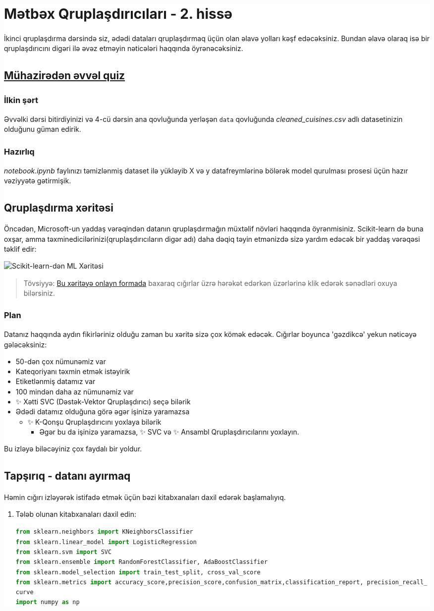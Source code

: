 # Mətbəx Qruplaşdırıcıları - 2. hissə

İkinci qruplaşdırma dərsində siz, ədədi dataları qruplaşdırmaq üçün olan əlavə yolları kəşf edəcəksiniz. Bundan əlavə olaraq isə bir qruplaşdırıcını digəri ilə əvəz etməyin nəticələri haqqında öyrənəcəksiniz.

## [Mühazirədən əvvəl quiz](https://gray-sand-07a10f403.1.azurestaticapps.net/quiz/23/?loc=az)

### İlkin şərt

Əvvəlki dərsi bitirdiyinizi və 4-cü dərsin ana qovluğunda yerləşən `data` qovluğunda _cleaned_cuisines.csv_ adlı datasetinizin olduğunu güman edirik.

### Hazırlıq

_notebook.ipynb_ faylınızı təmizlənmiş dataset ilə yükləyib X və y datafreymlərinə bölərək model qurulması prosesi üçün hazır vəziyyətə gətirmişik.

## Qruplaşdırma xəritəsi

Öncədən, Microsoft-un yaddaş vərəqindən datanın qruplaşdırmağın müxtəlif növləri haqqında öyrənmisiniz. Scikit-learn də buna oxşar, amma təxminedicilərinizi(qruplaşdırıcıların digər adı) daha dəqiq təyin etmənizdə sizə yardım edəcək bir yaddaş vərəqəsi təklif edir:

![Scikit-learn-dən ML Xəritəsi](../images/map.png)
> Tövsiyyə: [Bu xəritəyə onlayn formada](https://scikit-learn.org/stable/tutorial/machine_learning_map/) baxaraq cığırlar üzrə hərəkət edərkən üzərlərinə klik edərək sənədləri oxuya bilərsiniz.

### Plan

Datanız haqqında aydın fikirləriniz olduğu zaman bu xəritə sizə çox kömək edəcək. Cığırlar boyunca 'gəzdikcə' yekun nəticəyə gələcəksiniz:

- 50-dən çox nümunəmiz var
- Kateqoriyanı təxmin etmək istəyirik
- Etiketlənmiş datamız var
- 100 mindən daha az nümunəmiz var
- ✨ Xətti SVC (Dəstək-Vektor Qruplaşdırıcı) seçə bilərik
- Ədədi datamız olduğuna görə əgər işinizə yaramazsa
    - ✨ K-Qonşu Qruplaşdırıcını yoxlaya bilərik
        - Əgər bu da işinizə yaramazsa, ✨ SVC və ✨ Ansambl Qruplaşdırıcılarını yoxlayın.

Bu izləyə biləcəyiniz çox faydalı bir yoldur.

## Tapşırıq - datanı ayırmaq

Həmin cığırı izləyərək istifadə etmək üçün bəzi kitabxanaları daxil edərək başlamalıyıq.

1. Tələb olunan kitabxanaları daxil edin:
    ```python
    from sklearn.neighbors import KNeighborsClassifier
    from sklearn.linear_model import LogisticRegression
    from sklearn.svm import SVC
    from sklearn.ensemble import RandomForestClassifier, AdaBoostClassifier
    from sklearn.model_selection import train_test_split, cross_val_score
    from sklearn.metrics import accuracy_score,precision_score,confusion_matrix,classification_report, precision_recall_curve
    import numpy as np
    ```
